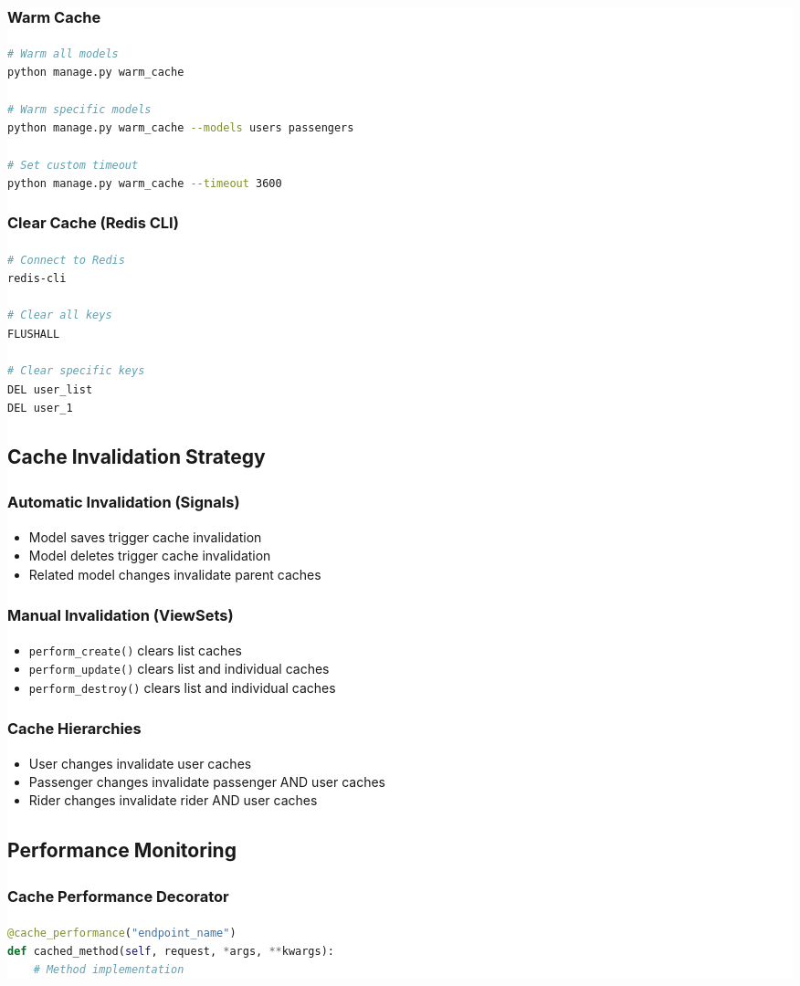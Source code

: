 ### Warm Cache
```bash
# Warm all models
python manage.py warm_cache

# Warm specific models
python manage.py warm_cache --models users passengers

# Set custom timeout
python manage.py warm_cache --timeout 3600
```

### Clear Cache (Redis CLI)
```bash
# Connect to Redis
redis-cli

# Clear all keys
FLUSHALL

# Clear specific keys
DEL user_list
DEL user_1
```

##  Cache Invalidation Strategy

### Automatic Invalidation (Signals)
- Model saves trigger cache invalidation
- Model deletes trigger cache invalidation
- Related model changes invalidate parent caches

### Manual Invalidation (ViewSets)
- `perform_create()` clears list caches
- `perform_update()` clears list and individual caches
- `perform_destroy()` clears list and individual caches

### Cache Hierarchies
- User changes invalidate user caches
- Passenger changes invalidate passenger AND user caches
- Rider changes invalidate rider AND user caches

##  Performance Monitoring

### Cache Performance Decorator
```python
@cache_performance("endpoint_name")
def cached_method(self, request, *args, **kwargs):
    # Method implementation
```
